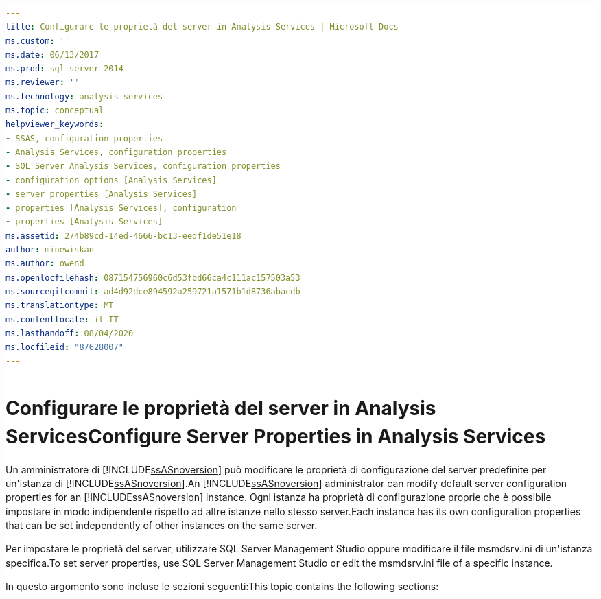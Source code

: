 ```yaml
---
title: Configurare le proprietà del server in Analysis Services | Microsoft Docs
ms.custom: ''
ms.date: 06/13/2017
ms.prod: sql-server-2014
ms.reviewer: ''
ms.technology: analysis-services
ms.topic: conceptual
helpviewer_keywords:
- SSAS, configuration properties
- Analysis Services, configuration properties
- SQL Server Analysis Services, configuration properties
- configuration options [Analysis Services]
- server properties [Analysis Services]
- properties [Analysis Services], configuration
- properties [Analysis Services]
ms.assetid: 274b89cd-14ed-4666-bc13-eedf1de51e18
author: minewiskan
ms.author: owend
ms.openlocfilehash: 087154756960c6d53fbd66ca4c111ac157503a53
ms.sourcegitcommit: ad4d92dce894592a259721a1571b1d8736abacdb
ms.translationtype: MT
ms.contentlocale: it-IT
ms.lasthandoff: 08/04/2020
ms.locfileid: "87628007"
---
```

# <a name="configure-server-properties-in-analysis-services"></a><span data-ttu-id="9f4e3-102">Configurare le proprietà del server in Analysis Services</span><span class="sxs-lookup"><span data-stu-id="9f4e3-102">Configure Server Properties in Analysis Services</span></span>
  <span data-ttu-id="9f4e3-103">Un amministratore di [!INCLUDE[ssASnoversion](../../includes/ssasnoversion-md.md)] può modificare le proprietà di configurazione del server predefinite per un'istanza di [!INCLUDE[ssASnoversion](../../includes/ssasnoversion-md.md)].</span><span class="sxs-lookup"><span data-stu-id="9f4e3-103">An [!INCLUDE[ssASnoversion](../../includes/ssasnoversion-md.md)] administrator can modify default server configuration properties for an [!INCLUDE[ssASnoversion](../../includes/ssasnoversion-md.md)] instance.</span></span> <span data-ttu-id="9f4e3-104">Ogni istanza ha proprietà di configurazione proprie che è possibile impostare in modo indipendente rispetto ad altre istanze nello stesso server.</span><span class="sxs-lookup"><span data-stu-id="9f4e3-104">Each instance has its own configuration properties that can be set independently of other instances on the same server.</span></span>  
  
 <span data-ttu-id="9f4e3-105">Per impostare le proprietà del server, utilizzare SQL Server Management Studio oppure modificare il file msmdsrv.ini di un'istanza specifica.</span><span class="sxs-lookup"><span data-stu-id="9f4e3-105">To set server properties, use SQL Server Management Studio or edit the msmdsrv.ini file of a specific instance.</span></span>  
  
 <span data-ttu-id="9f4e3-106">In questo argomento sono incluse le sezioni seguenti:</span><span class="sxs-lookup"><span data-stu-id="9f4e3-106">This topic contains the following sections:</span></span>  
  